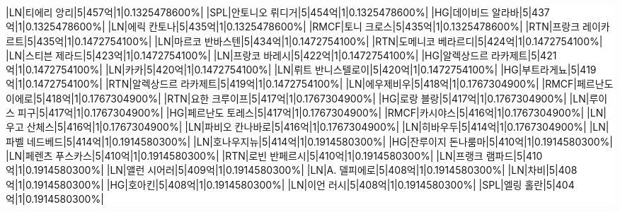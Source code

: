 |LN|티에리 앙리|5|457억|1|0.1325478600%|
|SPL|안토니오 뤼디거|5|454억|1|0.1325478600%|
|HG|데이비드 알라바|5|437억|1|0.1325478600%|
|LN|에릭 칸토나|5|435억|1|0.1325478600%|
|RMCF|토니 크로스|5|435억|1|0.1325478600%|
|RTN|프랑크 레이카르트|5|435억|1|0.1472754100%|
|LN|마르코 반바스텐|5|434억|1|0.1472754100%|
|RTN|도메니코 베라르디|5|424억|1|0.1472754100%|
|LN|스티븐 제라드|5|423억|1|0.1472754100%|
|LN|프랑코 바레시|5|422억|1|0.1472754100%|
|HG|알렉상드르 라카제트|5|421억|1|0.1472754100%|
|LN|카카|5|420억|1|0.1472754100%|
|LN|뤼트 반니스텔로이|5|420억|1|0.1472754100%|
|HG|부트라게뇨|5|419억|1|0.1472754100%|
|RTN|알렉상드르 라카제트|5|419억|1|0.1472754100%|
|LN|에우제비우|5|418억|1|0.1767304900%|
|RMCF|페르난도 이에로|5|418억|1|0.1767304900%|
|RTN|요한 크루이프|5|417억|1|0.1767304900%|
|HG|로랑 블랑|5|417억|1|0.1767304900%|
|LN|루이스 피구|5|417억|1|0.1767304900%|
|HG|페르난도 토레스|5|417억|1|0.1767304900%|
|RMCF|카시야스|5|416억|1|0.1767304900%|
|LN|우고 산체스|5|416억|1|0.1767304900%|
|LN|파비오 칸나바로|5|416억|1|0.1767304900%|
|LN|히바우두|5|414억|1|0.1767304900%|
|LN|파벨 네드베드|5|414억|1|0.1914580300%|
|LN|호나우지뉴|5|414억|1|0.1914580300%|
|HG|잔루이지 돈나룸마|5|410억|1|0.1914580300%|
|LN|페렌츠 푸스카스|5|410억|1|0.1914580300%|
|RTN|로빈 반페르시|5|410억|1|0.1914580300%|
|LN|프랭크 램파드|5|410억|1|0.1914580300%|
|LN|앨런 시어러|5|409억|1|0.1914580300%|
|LN|A. 델피에로|5|408억|1|0.1914580300%|
|LN|차비|5|408억|1|0.1914580300%|
|HG|호아킨|5|408억|1|0.1914580300%|
|LN|이언 러시|5|408억|1|0.1914580300%|
|SPL|엘링 홀란|5|404억|1|0.1914580300%|